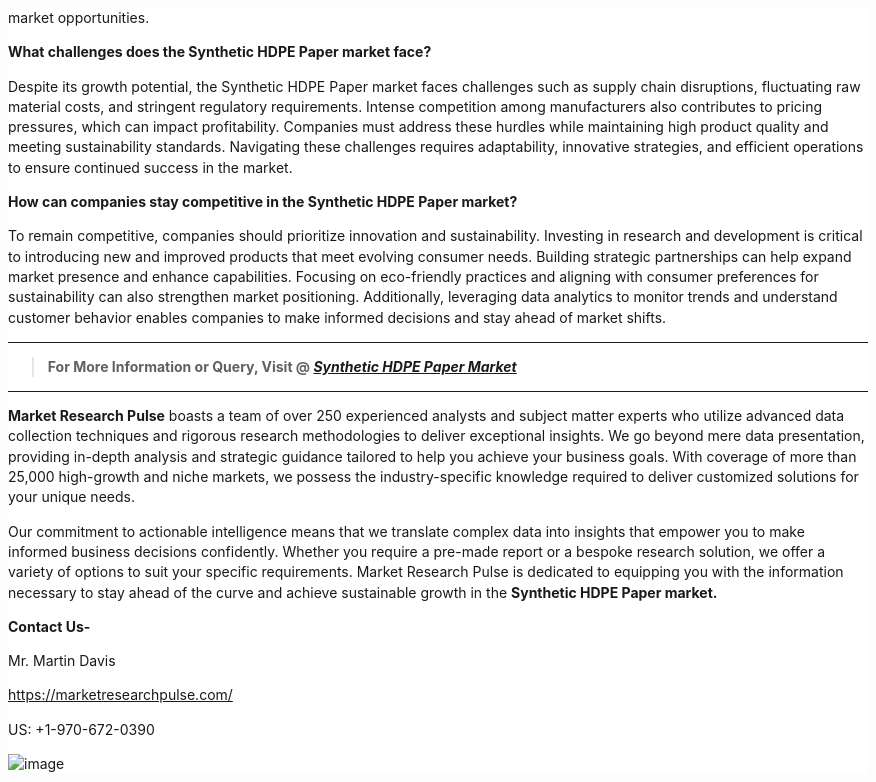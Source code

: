 market opportunities.</p><p><strong>What challenges does the Synthetic HDPE Paper market face?</strong></p><p>Despite its growth potential, the Synthetic HDPE Paper market faces challenges such as supply chain disruptions, fluctuating raw material costs, and stringent regulatory requirements. Intense competition among manufacturers also contributes to pricing pressures, which can impact profitability. Companies must address these hurdles while maintaining high product quality and meeting sustainability standards. Navigating these challenges requires adaptability, innovative strategies, and efficient operations to ensure continued success in the market.</p><p><strong>How can companies stay competitive in the Synthetic HDPE Paper market?</strong></p><p>To remain competitive, companies should prioritize innovation and sustainability. Investing in research and development is critical to introducing new and improved products that meet evolving consumer needs. Building strategic partnerships can help expand market presence and enhance capabilities. Focusing on eco-friendly practices and aligning with consumer preferences for sustainability can also strengthen market positioning. Additionally, leveraging data analytics to monitor trends and understand customer behavior enables companies to make informed decisions and stay ahead of market shifts.</p><hr /><blockquote><p><strong>For More Information or Query, Visit @&nbsp;<em><a href="https://marketresearchpulse.com/report/93539/synthetic-hdpe-paper-market?utm_source=Linkedin&utm_medium=019">Synthetic HDPE Paper Market</a></em></strong></p></blockquote><hr /><p><strong>Market Research Pulse</strong> boasts a team of over 250 experienced analysts and subject matter experts who utilize advanced data collection techniques and rigorous research methodologies to deliver exceptional insights. We go beyond mere data presentation, providing in-depth analysis and strategic guidance tailored to help you achieve your business goals. With coverage of more than 25,000 high-growth and niche markets, we possess the industry-specific knowledge required to deliver customized solutions for your unique needs.</p><p>Our commitment to actionable intelligence means that we translate complex data into insights that empower you to make informed business decisions confidently. Whether you require a pre-made report or a bespoke research solution, we offer a variety of options to suit your specific requirements. Market Research Pulse is dedicated to equipping you with the information necessary to stay ahead of the curve and achieve sustainable growth in the <strong>Synthetic HDPE Paper market.</strong></p><p><strong>Contact Us-</strong></p><p>Mr. Martin Davis</p><p>https://marketresearchpulse.com/</p><p>US: +1-970-672-0390</p>
![image](https://github.com/user-attachments/assets/4cbecd41-efb6-4cad-a86e-480f4c006643)

